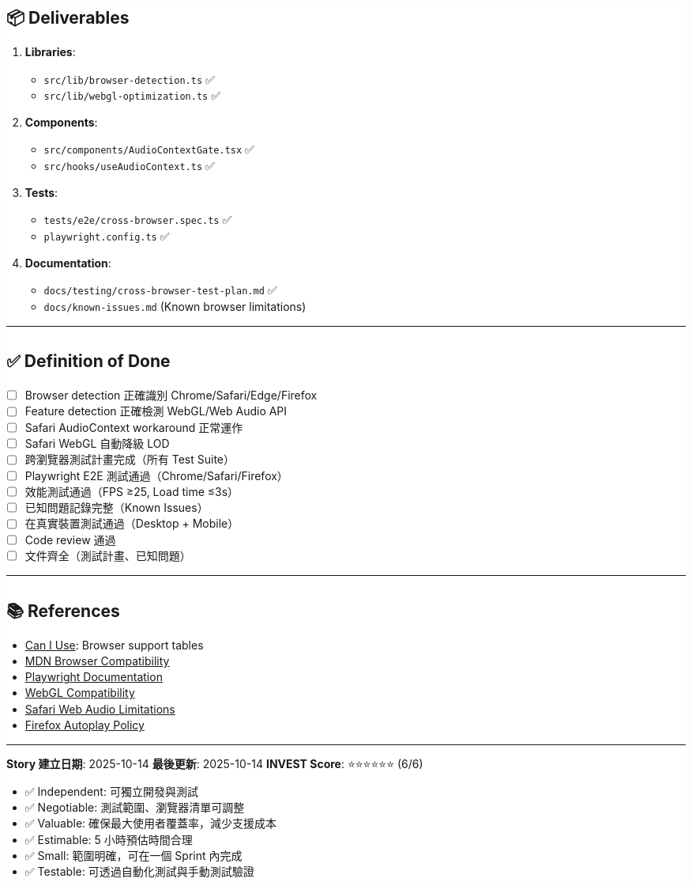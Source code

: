
## 📦 Deliverables

1. **Libraries**:
   - `src/lib/browser-detection.ts` ✅
   - `src/lib/webgl-optimization.ts` ✅

2. **Components**:
   - `src/components/AudioContextGate.tsx` ✅
   - `src/hooks/useAudioContext.ts` ✅

3. **Tests**:
   - `tests/e2e/cross-browser.spec.ts` ✅
   - `playwright.config.ts` ✅

4. **Documentation**:
   - `docs/testing/cross-browser-test-plan.md` ✅
   - `docs/known-issues.md` (Known browser limitations)

---

## ✅ Definition of Done

- [ ] Browser detection 正確識別 Chrome/Safari/Edge/Firefox
- [ ] Feature detection 正確檢測 WebGL/Web Audio API
- [ ] Safari AudioContext workaround 正常運作
- [ ] Safari WebGL 自動降級 LOD
- [ ] 跨瀏覽器測試計畫完成（所有 Test Suite）
- [ ] Playwright E2E 測試通過（Chrome/Safari/Firefox）
- [ ] 效能測試通過（FPS ≥25, Load time ≤3s）
- [ ] 已知問題記錄完整（Known Issues）
- [ ] 在真實裝置測試通過（Desktop + Mobile）
- [ ] Code review 通過
- [ ] 文件齊全（測試計畫、已知問題）

---

## 📚 References

- [Can I Use](https://caniuse.com/): Browser support tables
- [MDN Browser Compatibility](https://developer.mozilla.org/en-US/docs/Web/API#browser_compatibility)
- [Playwright Documentation](https://playwright.dev/)
- [WebGL Compatibility](https://webglreport.com/)
- [Safari Web Audio Limitations](https://developer.apple.com/documentation/webkit/delivering_video_content_for_safari)
- [Firefox Autoplay Policy](https://support.mozilla.org/en-US/kb/block-autoplay)

---

**Story 建立日期**: 2025-10-14
**最後更新**: 2025-10-14
**INVEST Score**: ⭐⭐⭐⭐⭐⭐ (6/6)
- ✅ Independent: 可獨立開發與測試
- ✅ Negotiable: 測試範圍、瀏覽器清單可調整
- ✅ Valuable: 確保最大使用者覆蓋率，減少支援成本
- ✅ Estimable: 5 小時預估時間合理
- ✅ Small: 範圍明確，可在一個 Sprint 內完成
- ✅ Testable: 可透過自動化測試與手動測試驗證
